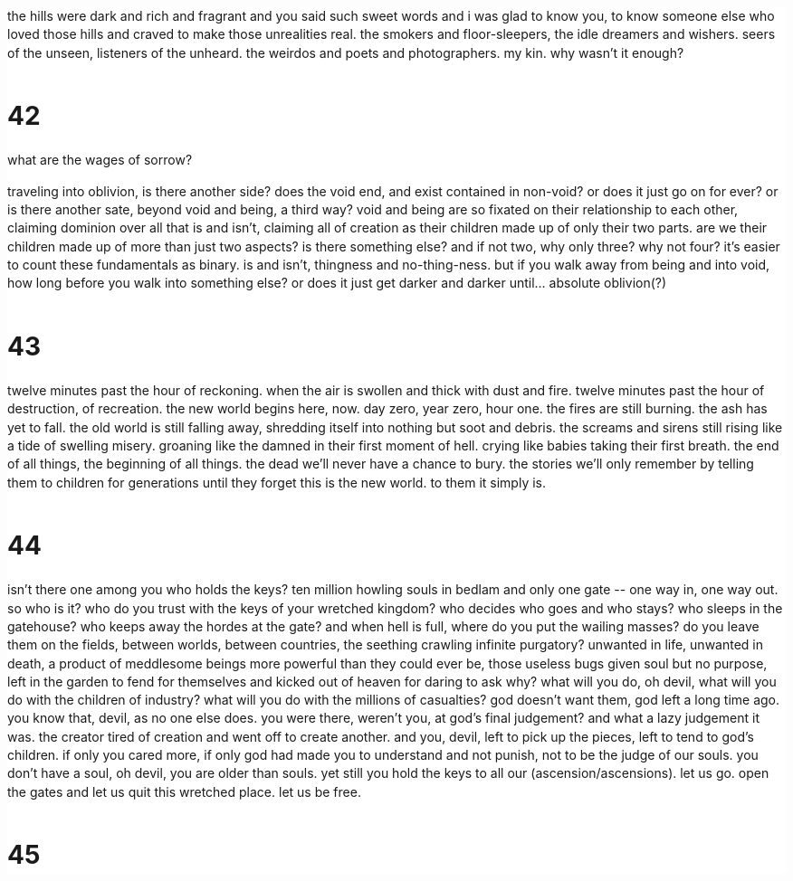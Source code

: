 the hills were dark and rich and fragrant and you said such sweet words and i was glad to know you, to know someone else who loved those hills and craved to make those unrealities real. the smokers and floor-sleepers, the idle dreamers and wishers. seers of the unseen, listeners of the unheard. the weirdos and poets and photographers. my kin. why wasn’t it enough?

# 42

what are the wages of sorrow?

traveling into oblivion, is there another side? does the void end, and exist contained in non-void? or does it just go on for ever? or is there another sate, beyond void and being, a third way? void and being are so fixated on their relationship to each other, claiming dominion over all that is and isn’t, claiming all of creation as their children made up of only their two parts. are we their children made up of more than just two aspects? is there something else? and if not two, why only three? why not four? it’s easier to count these fundamentals as binary. is and isn’t, thingness and no-thing-ness. but if you walk away from being and into void, how long before you walk into something else? or does it just get darker and darker until... absolute oblivion(?)

# 43

twelve minutes past the hour of reckoning. when the air is swollen and thick with dust and fire. twelve minutes past the hour of destruction, of recreation. the new world begins here, now. day zero, year zero, hour one. the fires are still burning. the ash has yet to fall. the old world is still falling away, shredding itself into nothing but soot and debris. the screams and sirens still rising like a tide of swelling misery. groaning like the damned in their first moment of hell. crying like babies taking their first breath. the end of all things, the beginning of all things. the dead we’ll never have a chance to bury. the stories we’ll only remember by telling them to children for generations until they forget this is the new world. to them it simply is. 

# 44

isn’t there one among you who holds the keys? ten million howling souls in bedlam and only one gate -- one way in, one way out. so who is it? who do you trust with the keys of your wretched kingdom? who decides who goes and who stays? who sleeps in the gatehouse? who keeps away the hordes at the gate? and when hell is full, where do you put the wailing masses? do you leave them on the fields, between worlds, between countries, the seething crawling infinite purgatory? unwanted in life, unwanted in death, a product of meddlesome beings more powerful than they could ever be, those useless bugs given soul but no purpose, left in the garden to fend for themselves and kicked out of heaven for daring to ask why? what will you do, oh devil, what will you do with the children of industry? what will you do with the millions of casualties? god doesn’t want them, god left a long time ago. you know that, devil, as no one else does. you were there, weren’t you, at god’s final judgement? and what a lazy judgement it was. the creator tired of creation and went off to create another. and you, devil, left to pick up the pieces, left to tend to god’s children. if only you cared more, if only god had made you to understand and not punish, not to be the judge of our souls. you don’t have a soul, oh devil, you are older than souls. yet still you hold the keys to all our (ascension/ascensions). let us go. open the gates and let us quit this wretched place. let us be free. 

# 45
